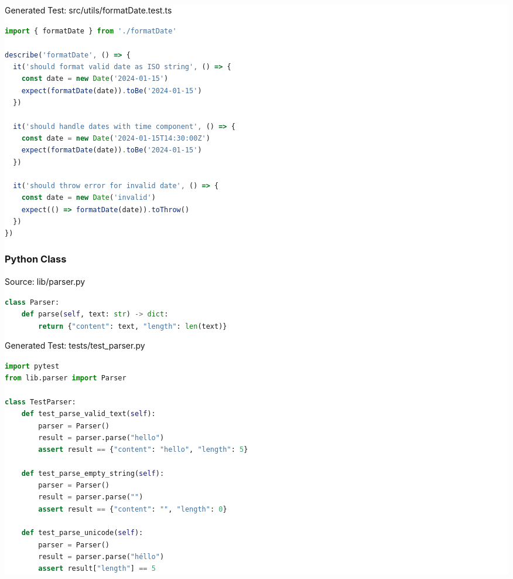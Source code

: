 Generated Test: src/utils/formatDate.test.ts
```typescript
import { formatDate } from './formatDate'

describe('formatDate', () => {
  it('should format valid date as ISO string', () => {
    const date = new Date('2024-01-15')
    expect(formatDate(date)).toBe('2024-01-15')
  })

  it('should handle dates with time component', () => {
    const date = new Date('2024-01-15T14:30:00Z')
    expect(formatDate(date)).toBe('2024-01-15')
  })

  it('should throw error for invalid date', () => {
    const date = new Date('invalid')
    expect(() => formatDate(date)).toThrow()
  })
})
```

### Python Class

Source: lib/parser.py
```python
class Parser:
    def parse(self, text: str) -> dict:
        return {"content": text, "length": len(text)}
```

Generated Test: tests/test_parser.py
```python
import pytest
from lib.parser import Parser

class TestParser:
    def test_parse_valid_text(self):
        parser = Parser()
        result = parser.parse("hello")
        assert result == {"content": "hello", "length": 5}

    def test_parse_empty_string(self):
        parser = Parser()
        result = parser.parse("")
        assert result == {"content": "", "length": 0}

    def test_parse_unicode(self):
        parser = Parser()
        result = parser.parse("héllo")
        assert result["length"] == 5
```
